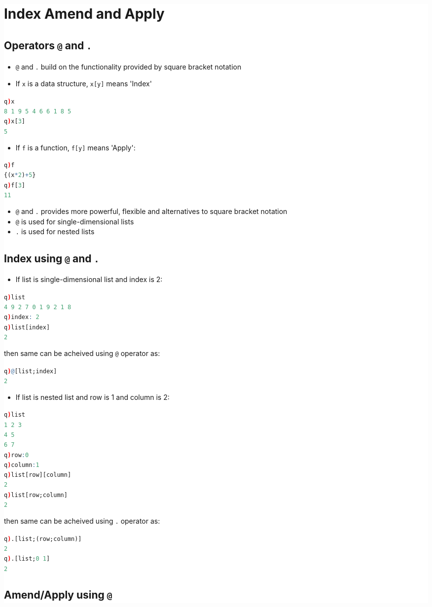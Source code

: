 # Index Amend and Apply 

## Operators `@` and `.`

* `@` and `.` build on the functionality provided by square bracket notation

* If `x` is a data structure, `x[y]` means 'Index' 

```q
q)x
8 1 9 5 4 6 6 1 8 5
q)x[3]
5
```
* If `f` is a function, `f[y]` means 'Apply':

```q
q)f
{(x*2)+5}
q)f[3]
11
```
* `@` and `.` provides more powerful, flexible and alternatives to square bracket notation
* `@` is used for single-dimensional lists 
* `.` is used for nested lists 
  
## Index using `@` and `.`

* If list is single-dimensional list and index is 2:
```q
q)list
4 9 2 7 0 1 9 2 1 8
q)index: 2
q)list[index]
2
```
then same can be acheived using `@` operator as:
```q
q)@[list;index]
2
```
* If list is nested list and row is 1 and column is 2:
```q
q)list
1 2 3
4 5
6 7
q)row:0
q)column:1
q)list[row][column]
2
q)list[row;column]
2
```
then same can be acheived using `.` operator as: 
```q
q).[list;(row;column)]
2
q).[list;0 1]
2
```
## Amend/Apply using `@`

